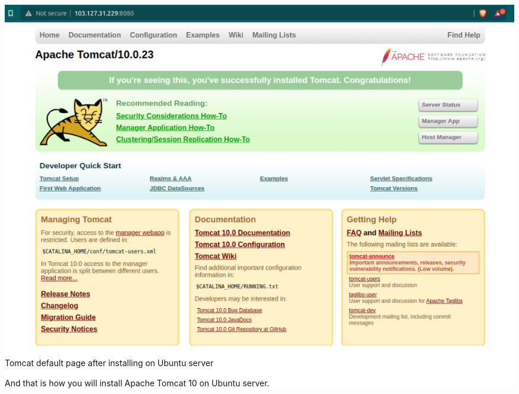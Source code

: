 ![Tomcat default page after installing on Ubuntu server](images/image-92-1024x685.png)

<figcaption>

Tomcat default page after installing on Ubuntu server

</figcaption>

</figure>

And that is how you will install Apache Tomcat 10 on Ubuntu server.
